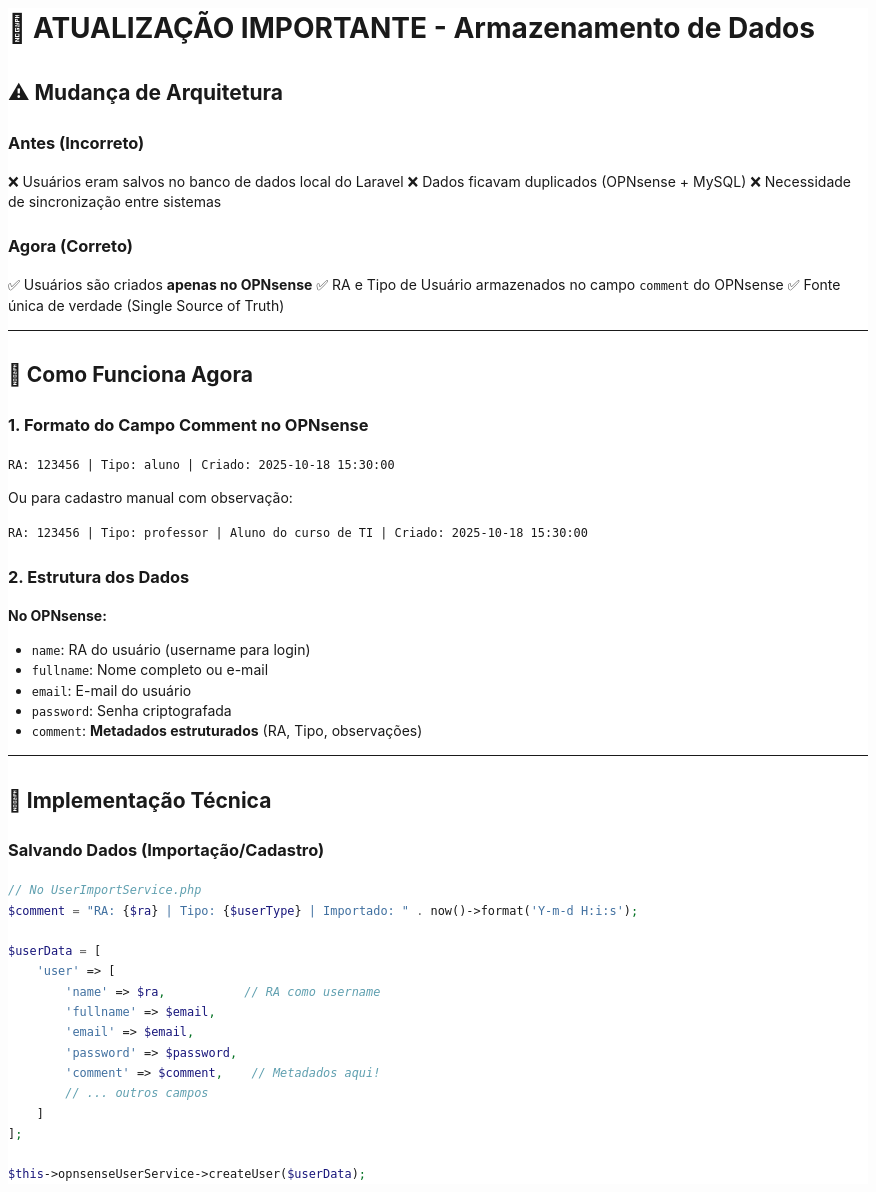 # 🔄 ATUALIZAÇÃO IMPORTANTE - Armazenamento de Dados

## ⚠️ Mudança de Arquitetura

### Antes (Incorreto)
❌ Usuários eram salvos no banco de dados local do Laravel
❌ Dados ficavam duplicados (OPNsense + MySQL)
❌ Necessidade de sincronização entre sistemas

### Agora (Correto)
✅ Usuários são criados **apenas no OPNsense**
✅ RA e Tipo de Usuário armazenados no campo `comment` do OPNsense
✅ Fonte única de verdade (Single Source of Truth)

---

## 📝 Como Funciona Agora

### 1. Formato do Campo Comment no OPNsense

```
RA: 123456 | Tipo: aluno | Criado: 2025-10-18 15:30:00
```

Ou para cadastro manual com observação:

```
RA: 123456 | Tipo: professor | Aluno do curso de TI | Criado: 2025-10-18 15:30:00
```

### 2. Estrutura dos Dados

**No OPNsense:**
- `name`: RA do usuário (username para login)
- `fullname`: Nome completo ou e-mail
- `email`: E-mail do usuário
- `password`: Senha criptografada
- `comment`: **Metadados estruturados** (RA, Tipo, observações)

---

## 🔧 Implementação Técnica

### Salvando Dados (Importação/Cadastro)

```php
// No UserImportService.php
$comment = "RA: {$ra} | Tipo: {$userType} | Importado: " . now()->format('Y-m-d H:i:s');

$userData = [
    'user' => [
        'name' => $ra,           // RA como username
        'fullname' => $email,     
        'email' => $email,
        'password' => $password,
        'comment' => $comment,    // Metadados aqui!
        // ... outros campos
    ]
];

$this->opnsenseUserService->createUser($userData);
```
